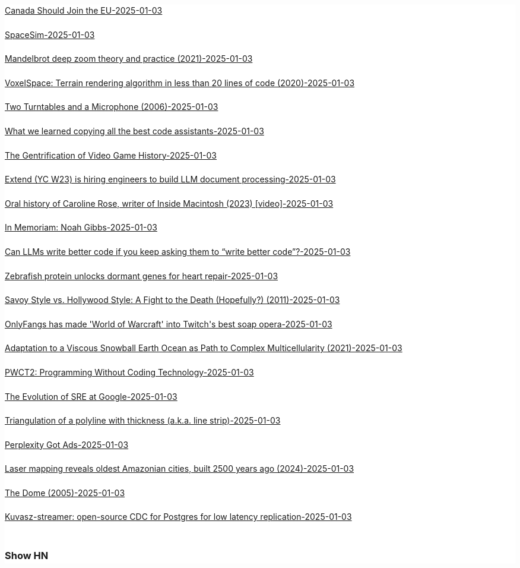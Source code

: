<a target=_blank rel=nofollow href="https://www.economist.com/europe/2025/01/02/why-canada-should-join-the-eu" >Canada Should Join the EU-2025-01-03</a><br/><br/><a target=_blank rel=nofollow href="https://pavelsevecek.github.io/" >SpaceSim-2025-01-03</a><br/><br/><a target=_blank rel=nofollow href="https://mathr.co.uk/blog/2021-05-14_deep_zoom_theory_and_practice.html" >Mandelbrot deep zoom theory and practice (2021)-2025-01-03</a><br/><br/><a target=_blank rel=nofollow href="https://github.com/s-macke/VoxelSpace" >VoxelSpace: Terrain rendering algorithm in less than 20 lines of code (2020)-2025-01-03</a><br/><br/><a target=_blank rel=nofollow href="https://goodfuzzysounds.com/ma/docs/funnyversion.htm" >Two Turntables and a Microphone (2006)-2025-01-03</a><br/><br/><a target=_blank rel=nofollow href="https://blog.val.town/blog/fast-follow/" >What we learned copying all the best code assistants-2025-01-03</a><br/><br/><a target=_blank rel=nofollow href="https://felipepepe.medium.com/the-gentrification-of-video-game-history-dfe11f1e08ae" >The Gentrification of Video Game History-2025-01-03</a><br/><br/><a target=_blank rel=nofollow href="https://jobs.ashbyhq.com/extend/9d4d8974-bd9b-432d-84ec-8268e5a8ed37" >Extend (YC W23) is hiring engineers to build LLM document processing-2025-01-03</a><br/><br/><a target=_blank rel=nofollow href="https://www.youtube.com/watch?v=RikO_3jedlY" >Oral history of Caroline Rose, writer of Inside Macintosh (2023) [video]-2025-01-03</a><br/><br/><a target=_blank rel=nofollow href="https://blog.schwad.org/schwogs/6" >In Memoriam: Noah Gibbs-2025-01-03</a><br/><br/><a target=_blank rel=nofollow href="https://minimaxir.com/2025/01/write-better-code/" >Can LLMs write better code if you keep asking them to “write better code”?-2025-01-03</a><br/><br/><a target=_blank rel=nofollow href="https://www.hubrecht.eu/zebrafish-protein-unlocks-dormant-genes-for-heart-repair/" >Zebrafish protein unlocks dormant genes for heart repair-2025-01-03</a><br/><br/><a target=_blank rel=nofollow href="https://swungover.wordpress.com/2011/06/15/savoy-style-vs-hollywood-style-a-fight-to-the-death-hopefully/" >Savoy Style vs. Hollywood Style: A Fight to the Death (Hopefully?) (2011)-2025-01-03</a><br/><br/><a target=_blank rel=nofollow href="https://www.rollingstone.com/culture/rs-gaming/world-of-warcraft-onlyfangs-twitch-roleplay-1235222436/" >OnlyFangs has made 'World of Warcraft' into Twitch's best soap opera-2025-01-03</a><br/><br/><a target=_blank rel=nofollow href="https://www.journals.uchicago.edu/doi/full/10.1086/716634" >Adaptation to a Viscous Snowball Earth Ocean as Path to Complex Multicellularity (2021)-2025-01-03</a><br/><br/><a target=_blank rel=nofollow href="https://github.com/PWCT/PWCT2" >PWCT2: Programming Without Coding Technology-2025-01-03</a><br/><br/><a target=_blank rel=nofollow href="https://www.usenix.org/publications/loginonline/evolution-sre-google" >The Evolution of SRE at Google-2025-01-03</a><br/><br/><a target=_blank rel=nofollow href="https://jvernay.fr/en/blog/polyline-triangulation/" >Triangulation of a polyline with thickness (a.k.a. line strip)-2025-01-03</a><br/><br/><a target=_blank rel=nofollow href="https://twitter.com/damengchen/status/1875296442417607072" >Perplexity Got Ads-2025-01-03</a><br/><br/><a target=_blank rel=nofollow href="https://www.science.org/content/article/laser-mapping-reveals-oldest-amazonian-cities-built-2500-years-ago" >Laser mapping reveals oldest Amazonian cities, built 2500 years ago (2024)-2025-01-03</a><br/><br/><a target=_blank rel=nofollow href="https://sites.pitt.edu/~jdnorton/Goodies/Dome/" >The Dome (2005)-2025-01-03</a><br/><br/><a target=_blank rel=nofollow href="https://streamer.kuvasz.io/" >Kuvasz-streamer: open-source CDC for Postgres for low latency replication-2025-01-03</a><br/><br/>





###  Show HN
